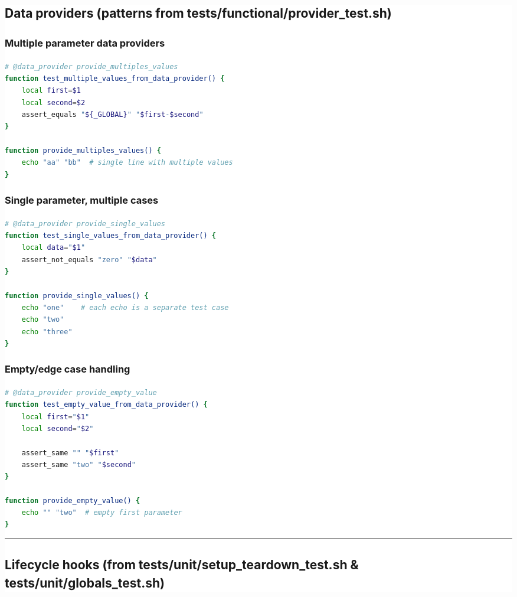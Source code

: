 
## Data providers (patterns from tests/functional/provider_test.sh)

### Multiple parameter data providers
```bash
# @data_provider provide_multiples_values
function test_multiple_values_from_data_provider() {
    local first=$1
    local second=$2
    assert_equals "${_GLOBAL}" "$first-$second"
}

function provide_multiples_values() {
    echo "aa" "bb"  # single line with multiple values
}
```

### Single parameter, multiple cases
```bash
# @data_provider provide_single_values
function test_single_values_from_data_provider() {
    local data="$1"
    assert_not_equals "zero" "$data"
}

function provide_single_values() {
    echo "one"    # each echo is a separate test case
    echo "two"
    echo "three"
}
```

### Empty/edge case handling
```bash
# @data_provider provide_empty_value
function test_empty_value_from_data_provider() {
    local first="$1"
    local second="$2"

    assert_same "" "$first"
    assert_same "two" "$second"
}

function provide_empty_value() {
    echo "" "two"  # empty first parameter
}
```

---

## Lifecycle hooks (from tests/unit/setup_teardown_test.sh & tests/unit/globals_test.sh)
